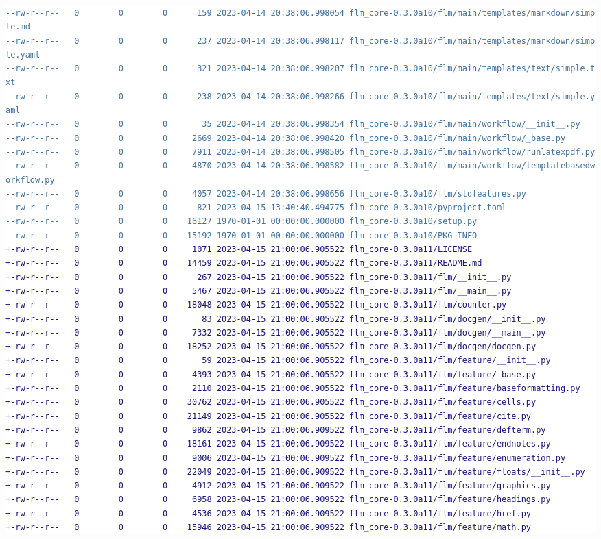 ```diff
--rw-r--r--   0        0        0      159 2023-04-14 20:38:06.998054 flm_core-0.3.0a10/flm/main/templates/markdown/simple.md
--rw-r--r--   0        0        0      237 2023-04-14 20:38:06.998117 flm_core-0.3.0a10/flm/main/templates/markdown/simple.yaml
--rw-r--r--   0        0        0      321 2023-04-14 20:38:06.998207 flm_core-0.3.0a10/flm/main/templates/text/simple.txt
--rw-r--r--   0        0        0      238 2023-04-14 20:38:06.998266 flm_core-0.3.0a10/flm/main/templates/text/simple.yaml
--rw-r--r--   0        0        0       35 2023-04-14 20:38:06.998354 flm_core-0.3.0a10/flm/main/workflow/__init__.py
--rw-r--r--   0        0        0     2669 2023-04-14 20:38:06.998420 flm_core-0.3.0a10/flm/main/workflow/_base.py
--rw-r--r--   0        0        0     7911 2023-04-14 20:38:06.998505 flm_core-0.3.0a10/flm/main/workflow/runlatexpdf.py
--rw-r--r--   0        0        0     4870 2023-04-14 20:38:06.998582 flm_core-0.3.0a10/flm/main/workflow/templatebasedworkflow.py
--rw-r--r--   0        0        0     4057 2023-04-14 20:38:06.998656 flm_core-0.3.0a10/flm/stdfeatures.py
--rw-r--r--   0        0        0      821 2023-04-15 13:40:40.494775 flm_core-0.3.0a10/pyproject.toml
--rw-r--r--   0        0        0    16127 1970-01-01 00:00:00.000000 flm_core-0.3.0a10/setup.py
--rw-r--r--   0        0        0    15192 1970-01-01 00:00:00.000000 flm_core-0.3.0a10/PKG-INFO
+-rw-r--r--   0        0        0     1071 2023-04-15 21:00:06.905522 flm_core-0.3.0a11/LICENSE
+-rw-r--r--   0        0        0    14459 2023-04-15 21:00:06.905522 flm_core-0.3.0a11/README.md
+-rw-r--r--   0        0        0      267 2023-04-15 21:00:06.905522 flm_core-0.3.0a11/flm/__init__.py
+-rw-r--r--   0        0        0     5467 2023-04-15 21:00:06.905522 flm_core-0.3.0a11/flm/__main__.py
+-rw-r--r--   0        0        0    18048 2023-04-15 21:00:06.905522 flm_core-0.3.0a11/flm/counter.py
+-rw-r--r--   0        0        0       83 2023-04-15 21:00:06.905522 flm_core-0.3.0a11/flm/docgen/__init__.py
+-rw-r--r--   0        0        0     7332 2023-04-15 21:00:06.905522 flm_core-0.3.0a11/flm/docgen/__main__.py
+-rw-r--r--   0        0        0    18252 2023-04-15 21:00:06.905522 flm_core-0.3.0a11/flm/docgen/docgen.py
+-rw-r--r--   0        0        0       59 2023-04-15 21:00:06.905522 flm_core-0.3.0a11/flm/feature/__init__.py
+-rw-r--r--   0        0        0     4393 2023-04-15 21:00:06.905522 flm_core-0.3.0a11/flm/feature/_base.py
+-rw-r--r--   0        0        0     2110 2023-04-15 21:00:06.905522 flm_core-0.3.0a11/flm/feature/baseformatting.py
+-rw-r--r--   0        0        0    30762 2023-04-15 21:00:06.905522 flm_core-0.3.0a11/flm/feature/cells.py
+-rw-r--r--   0        0        0    21149 2023-04-15 21:00:06.905522 flm_core-0.3.0a11/flm/feature/cite.py
+-rw-r--r--   0        0        0     9862 2023-04-15 21:00:06.909522 flm_core-0.3.0a11/flm/feature/defterm.py
+-rw-r--r--   0        0        0    18161 2023-04-15 21:00:06.909522 flm_core-0.3.0a11/flm/feature/endnotes.py
+-rw-r--r--   0        0        0     9006 2023-04-15 21:00:06.909522 flm_core-0.3.0a11/flm/feature/enumeration.py
+-rw-r--r--   0        0        0    22049 2023-04-15 21:00:06.909522 flm_core-0.3.0a11/flm/feature/floats/__init__.py
+-rw-r--r--   0        0        0     4912 2023-04-15 21:00:06.909522 flm_core-0.3.0a11/flm/feature/graphics.py
+-rw-r--r--   0        0        0     6958 2023-04-15 21:00:06.909522 flm_core-0.3.0a11/flm/feature/headings.py
+-rw-r--r--   0        0        0     4536 2023-04-15 21:00:06.909522 flm_core-0.3.0a11/flm/feature/href.py
+-rw-r--r--   0        0        0    15946 2023-04-15 21:00:06.909522 flm_core-0.3.0a11/flm/feature/math.py
```